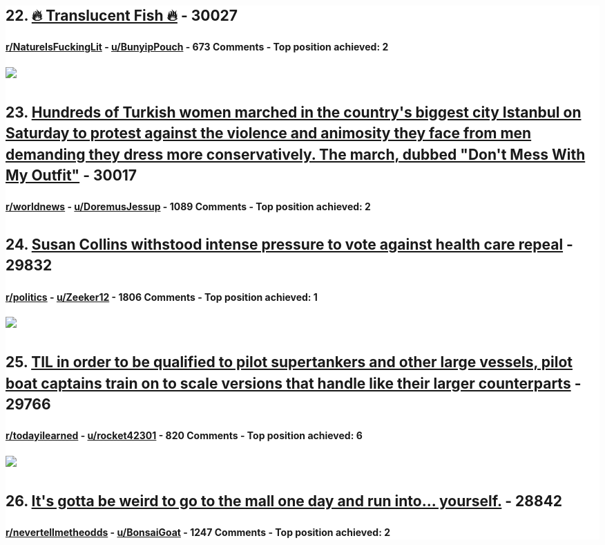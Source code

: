## 22. [🔥 Translucent Fish 🔥](http://reddit.com/r/NatureIsFuckingLit/comments/6qccjb/translucent_fish/) - 30027
#### [r/NatureIsFuckingLit](http://reddit.com/r/NatureIsFuckingLit) - [u/BunyipPouch](http://reddit.com/u/BunyipPouch) - 673 Comments - Top position achieved: 2

<a href="https://i.redd.it/mvvg90g4fkcz.jpg"><img src="https://b.thumbs.redditmedia.com/6tr1uFfQjYxMudLjXGPEXmKH69ZDjAQuyggFxZ6MK9o.jpg"></img></a>

## 23. [Hundreds of Turkish women marched in the country's biggest city Istanbul on Saturday to protest against the violence and animosity they face from men demanding they dress more conservatively. The march, dubbed "Don't Mess With My Outfit"](http://reddit.com/r/worldnews/comments/6qdd7l/hundreds_of_turkish_women_marched_in_the_countrys/) - 30017
#### [r/worldnews](http://reddit.com/r/worldnews) - [u/DoremusJessup](http://reddit.com/u/DoremusJessup) - 1089 Comments - Top position achieved: 2

## 24. [Susan Collins withstood intense pressure to vote against health care repeal](http://reddit.com/r/politics/comments/6qanz6/susan_collins_withstood_intense_pressure_to_vote/) - 29832
#### [r/politics](http://reddit.com/r/politics) - [u/Zeeker12](http://reddit.com/u/Zeeker12) - 1806 Comments - Top position achieved: 1

<a href="http://www.pressherald.com/2017/07/28/collins-urges-senate-to-bridge-partisan-divide-and-tackle-health-care-reform/"><img src="https://b.thumbs.redditmedia.com/wPi_zMuGYi92M_ywXfeprF3_HmmcMkGNHKPzqFb3LtM.jpg"></img></a>

## 25. [TIL in order to be qualified to pilot supertankers and other large vessels, pilot boat captains train on to scale versions that handle like their larger counterparts](http://reddit.com/r/todayilearned/comments/6qasch/til_in_order_to_be_qualified_to_pilot/) - 29766
#### [r/todayilearned](http://reddit.com/r/todayilearned) - [u/rocket42301](http://reddit.com/u/rocket42301) - 820 Comments - Top position achieved: 6

<a href="https://www.youtube.com/watch?v=M5cyq-XDZcM&amp;feature=share"><img src="https://b.thumbs.redditmedia.com/liWd4VzJYQzVN2gHfryjy_K-WYnmGgnxanUiqx-EZhY.jpg"></img></a>

## 26. [It's gotta be weird to go to the mall one day and run into... yourself.](http://reddit.com/r/nevertellmetheodds/comments/6qbfxe/its_gotta_be_weird_to_go_to_the_mall_one_day_and/) - 28842
#### [r/nevertellmetheodds](http://reddit.com/r/nevertellmetheodds) - [u/BonsaiGoat](http://reddit.com/u/BonsaiGoat) - 1247 Comments - Top position achieved: 2

